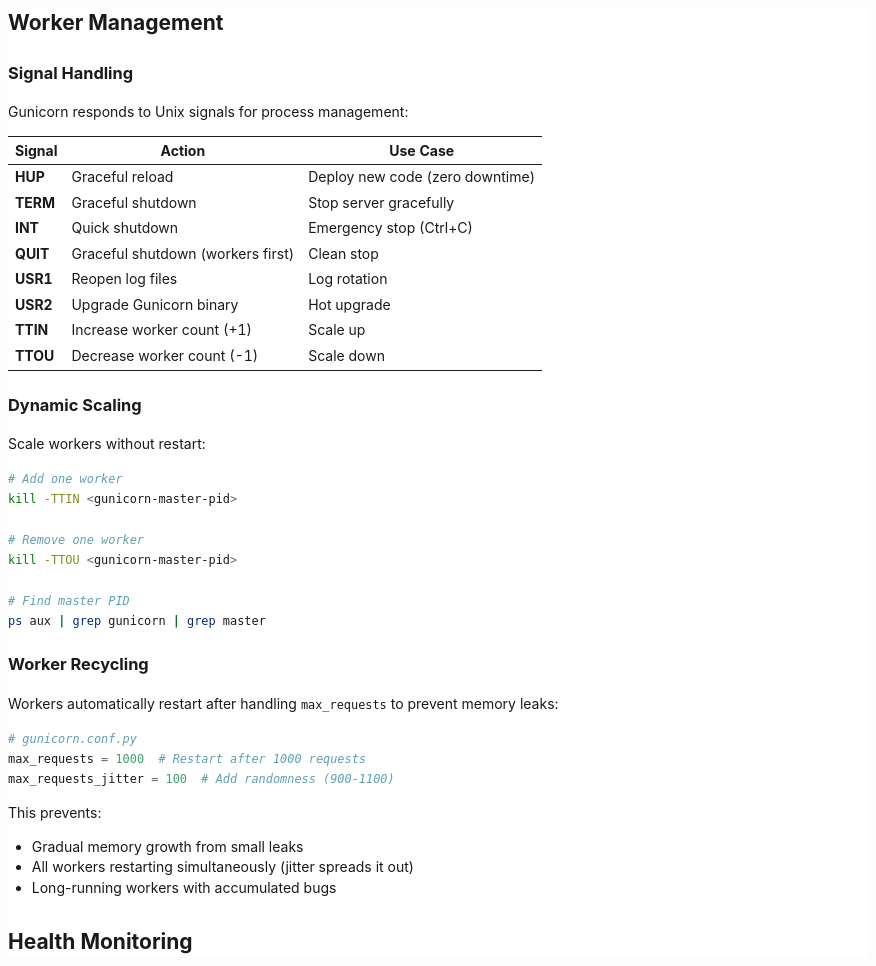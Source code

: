 ## Worker Management

### Signal Handling

Gunicorn responds to Unix signals for process management:

| Signal | Action | Use Case |
|--------|--------|----------|
| **HUP** | Graceful reload | Deploy new code (zero downtime) |
| **TERM** | Graceful shutdown | Stop server gracefully |
| **INT** | Quick shutdown | Emergency stop (Ctrl+C) |
| **QUIT** | Graceful shutdown (workers first) | Clean stop |
| **USR1** | Reopen log files | Log rotation |
| **USR2** | Upgrade Gunicorn binary | Hot upgrade |
| **TTIN** | Increase worker count (+1) | Scale up |
| **TTOU** | Decrease worker count (-1) | Scale down |

### Dynamic Scaling

Scale workers without restart:

```bash
# Add one worker
kill -TTIN <gunicorn-master-pid>

# Remove one worker
kill -TTOU <gunicorn-master-pid>

# Find master PID
ps aux | grep gunicorn | grep master
```

### Worker Recycling

Workers automatically restart after handling `max_requests` to prevent memory leaks:

```python
# gunicorn.conf.py
max_requests = 1000  # Restart after 1000 requests
max_requests_jitter = 100  # Add randomness (900-1100)
```

This prevents:
- Gradual memory growth from small leaks
- All workers restarting simultaneously (jitter spreads it out)
- Long-running workers with accumulated bugs

## Health Monitoring
